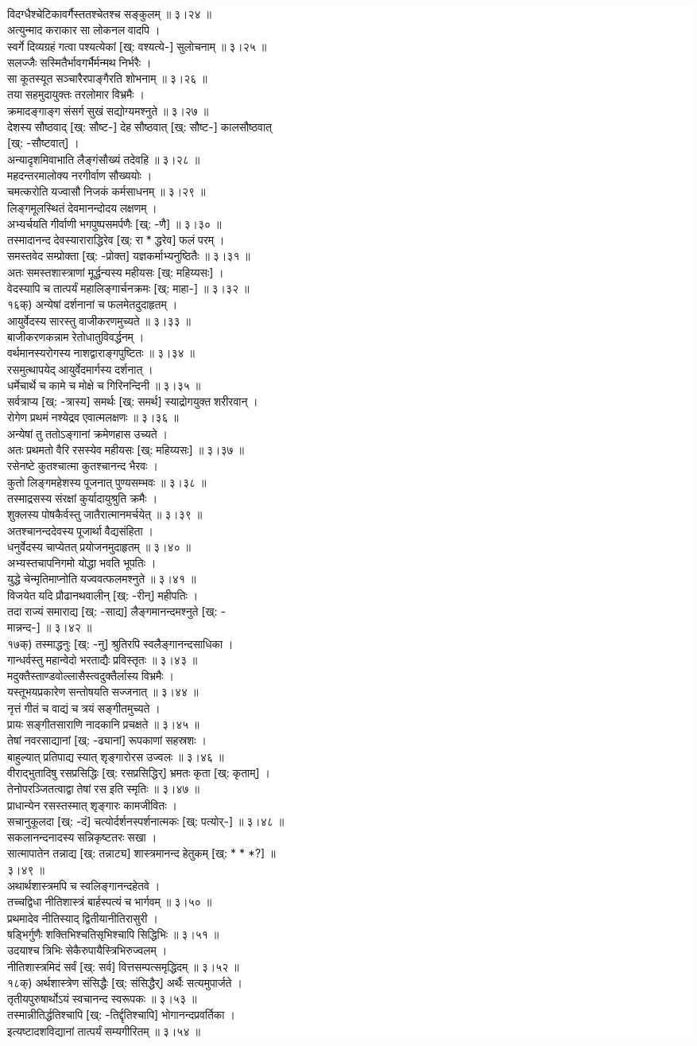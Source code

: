 विदग्धैश्चेटिकावर्गैस्ततश्चेतश्च सङ्कुलम् ॥ ३।२४ ॥  
अत्युन्माद कराकार सा लोकनल वादपि ।  
स्वर्गे दिव्यग्रहं गत्वा पश्यत्येकां [ख्: वश्यत्ये-] सुलोचनाम् ॥ ३।२५ ॥  
सलज्जैः सस्मितैर्भावगर्भैर्मन्मथ निर्भरैः ।  
सा कूतस्यूत सञ्चारैरपाङ्गैरति शोभनाम् ॥ ३।२६ ॥  
तया सहमुदायुक्तः तरलोमार विभ्रमैः ।  
क्रमादङ्गाङ्ग संसर्ग सुखं सद्योग्यमश्नुते ॥ ३।२७ ॥  
देशस्य सौष्ठवाद् [ख्: सौष्ट-] देह सौष्ठवात् [ख्: सौष्ट-] कालसौष्ठवात्   
[ख्: -सौष्टवात्] ।  
अन्यादृशमिवाभाति लैङ्गंसौख्यं तदेवहि ॥ ३।२८ ॥  
महदन्तरमालोक्य नरगीर्वाण सौख्ययोः ।  
चमत्करोति यज्वासौ निजकं कर्मसाधनम् ॥ ३।२९ ॥  
लिङ्गमूलस्थितं देवमानन्दोदय लक्षणम् ।  
अभ्यर्चयति गीर्वाणी भगपुष्पसमर्पणैः [ख्: -णै] ॥ ३।३० ॥  
तस्मादानन्द देवस्याराराद्धिरेव [ख्: रा * द्धरेव] फलं परम् ।  
समस्तवेद सम्प्रोक्ता [ख्: -प्रोक्त] यज्ञकर्माभ्यनुष्ठितैः ॥ ३।३१ ॥  
अतः समस्तशास्त्राणां मूर्द्धन्यस्य महीयसः [ख्: महिय्यसः] ।  
वेदस्यापि च तात्पर्यं महालिङ्गार्चनक्रमः [ख्: माहा-] ॥ ३।३२ ॥  
१६क्) अन्येषां दर्शनानां च फलमेतदुदाहृतम् ।  
आयुर्वेदस्य सारस्तु वाजीकरणमुच्यते ॥ ३।३३ ॥  
बाजीकरणकन्नाम रेतोधातुविवर्द्धनम् ।  
वर्थमानस्यरोगस्य नाशद्वाराङ्गपुष्टितः ॥ ३।३४ ॥  
रसमुत्थापयेद् आयुर्वेदमार्गस्य दर्शनात् ।  
धर्मेचार्थे च कामे च मोक्षे च गिरिनन्दिनी ॥ ३।३५ ॥  
सर्वत्राप्य [ख्: -त्रास्य] समर्थः [ख्: समर्थ] स्याद्रोगयुक्त शरीरवान् ।  
रोगेण प्रथमं नश्येद्रव एवात्मलक्षणः ॥ ३।३६ ॥  
अन्येषां तु ततोऽङ्गानां क्रमेणहास उच्यते ।  
अतः प्रथमतो वैरि रसस्येव महीयसः [ख्: महिय्यसः] ॥ ३।३७ ॥  
रसेनष्टे कुतश्चात्मा कुतश्चानन्द भैरवः ।  
कुतो लिङ्गमहेशस्य पूजनात् पुण्यसम्भवः ॥ ३।३८ ॥  
तस्माद्रसस्य संरक्षां कुर्यादायुश्रुति क्रमैः ।  
शुक्लस्य पोषकैर्वस्तु जातैरात्मानमर्चयेत् ॥ ३।३९ ॥  
अतश्चानन्ददेवस्य पूजार्था वैद्यसंहिता ।  
धनुर्वेदस्य चाप्येतत् प्रयोजनमुदाहृतम् ॥ ३।४० ॥  
अभ्यस्तचापनिगमो योद्धा भवति भूपतिः ।  
युद्धे चेन्मृतिमाप्नोति यज्ववत्फलमश्नुते ॥ ३।४१ ॥  
विजयेत यदि प्रौढानथवालीन् [ख्: -रीन्] महीपतिः ।  
तदा राज्यं समाराद्य [ख्: -साद्य] लैङ्गमानन्दमश्नुते [ख्: -  
मान्नन्द-] ॥ ३।४२ ॥  
१७क्) तस्माद्धनुः [ख्: -नु] श्रुतिरपि स्वलैङ्गानन्दसाधिका ।  
गान्धर्वस्तु महान्वेदो भरताद्यैः प्रविस्तृतः ॥ ३।४३ ॥  
मदुक्तैस्ताण्डवोल्लासैस्त्वदुक्तैर्लास्य विभ्रमैः ।  
यस्तूभयप्रकारेण सन्तोषयति सज्जनात् ॥ ३।४४ ॥  
नृत्तं गीतं च वाद्यं च त्रयं सङ्गीतमुच्यते ।  
प्रायः सङ्गीतसाराणि नादकानि प्रचक्षते ॥ ३।४५ ॥  
तेषां नवरसाद्यानां [ख्: -ढ्यानां] रूपकाणां सहस्रशः ।  
बाहुल्यात् प्रतिपाद्य स्यात् शृङ्गारोरस उज्वलः ॥ ३।४६ ॥  
वीराद्भुतादिषु रसप्रसिद्धिः [ख्: रसप्रसिद्धिर्] भ्रमतः कृता [ख्: कृताम्] ।  
तेनोपरञ्जितत्वाद्वा तेषां रस इति स्मृतिः ॥ ३।४७ ॥  
प्राधान्येन रसस्तस्मात् शृङ्गारः कामजीवितः ।  
सचानुकूलदा [ख्: -दं] चत्योर्दर्शनस्पर्शनात्मकः [ख्: पत्योर्-] ॥ ३।४८ ॥  
सकलानन्दनादस्य सन्निकृष्टतरः सखा ।  
सात्मापातेन तन्नाद्य [ख्: तन्नाट्य] शास्त्रमानन्द हेतुकम् [ख्: * * *?] ॥   
३।४९ ॥  
अथार्थशास्त्रमपि च स्वलिङ्गानन्दहेतवे ।  
तच्चद्विधा नीतिशास्त्रं बार्हस्पत्यं च भार्गवम् ॥ ३।५० ॥  
प्रथमादेव नीतिस्याद् द्वितीयानीतिरासुरी ।  
षड्भिर्गुणैः शक्तिभिश्चतिसृभिश्चापि सिद्धिभिः ॥ ३।५१ ॥  
उदयाश्च त्रिभिः सेकैरुपायैस्त्रिभिरुज्वलम् ।  
नीतिशास्त्रमिदं सर्वं [ख्: सर्व] वित्तसम्पत्समृद्धिदम् ॥ ३।५२ ॥  
१८क्) अर्थशास्त्रेण संसिद्धैः [ख्: संसिद्धैर्] अर्थैः सत्यमुपार्जते ।  
तृतीयपुरुषार्थोऽयं स्वचानन्द स्वरूपकः ॥ ३।५३ ॥  
तस्मान्नीतिर्द्धतिश्चापि [ख्: -तिर्द्दृतिश्चापि] भोगानन्दप्रवर्तिका ।  
इत्यष्टादशविद्यानां तात्पर्यं सम्यगीरितम् ॥ ३।५४ ॥  